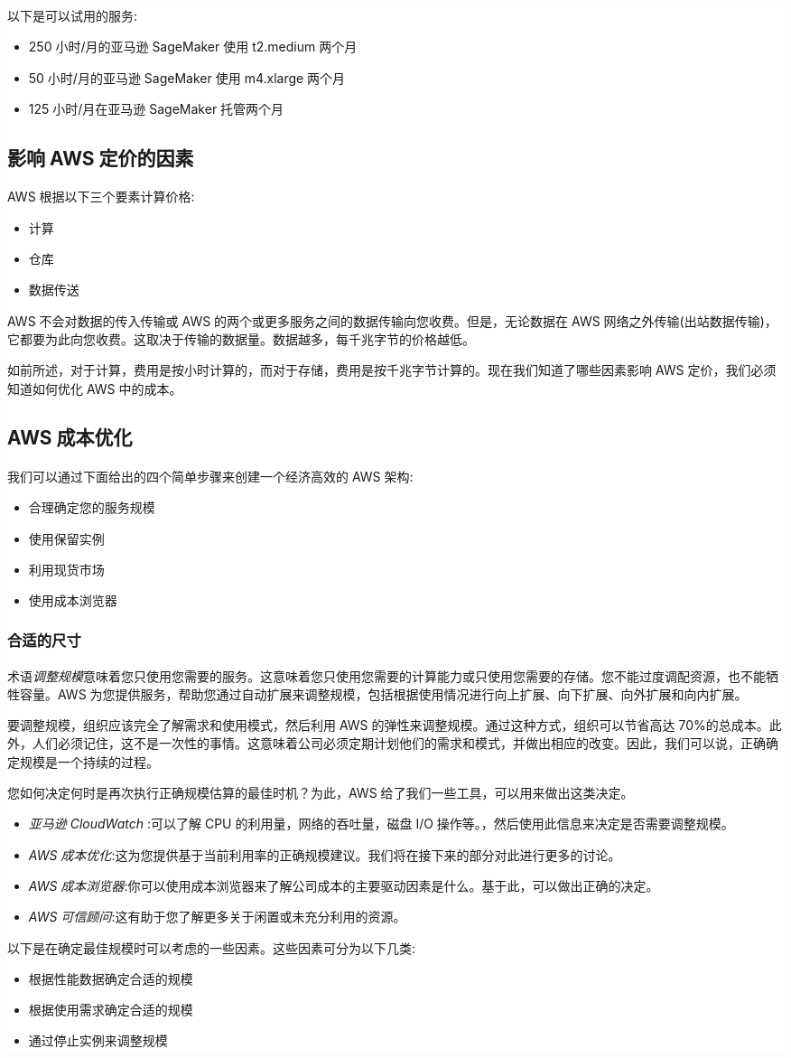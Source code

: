 以下是可以试用的服务:

*   250 小时/月的亚马逊 SageMaker 使用 t2.medium 两个月

*   50 小时/月的亚马逊 SageMaker 使用 m4.xlarge 两个月

*   125 小时/月在亚马逊 SageMaker 托管两个月

## 影响 AWS 定价的因素

AWS 根据以下三个要素计算价格:

*   计算

*   仓库

*   数据传送

AWS 不会对数据的传入传输或 AWS 的两个或更多服务之间的数据传输向您收费。但是，无论数据在 AWS 网络之外传输(出站数据传输)，它都要为此向您收费。这取决于传输的数据量。数据越多，每千兆字节的价格越低。

如前所述，对于计算，费用是按小时计算的，而对于存储，费用是按千兆字节计算的。现在我们知道了哪些因素影响 AWS 定价，我们必须知道如何优化 AWS 中的成本。

## AWS 成本优化

我们可以通过下面给出的四个简单步骤来创建一个经济高效的 AWS 架构:

*   合理确定您的服务规模

*   使用保留实例

*   利用现货市场

*   使用成本浏览器

### 合适的尺寸

术语*调整规模*意味着您只使用您需要的服务。这意味着您只使用您需要的计算能力或只使用您需要的存储。您不能过度调配资源，也不能牺牲容量。AWS 为您提供服务，帮助您通过自动扩展来调整规模，包括根据使用情况进行向上扩展、向下扩展、向外扩展和向内扩展。

要调整规模，组织应该完全了解需求和使用模式，然后利用 AWS 的弹性来调整规模。通过这种方式，组织可以节省高达 70%的总成本。此外，人们必须记住，这不是一次性的事情。这意味着公司必须定期计划他们的需求和模式，并做出相应的改变。因此，我们可以说，正确确定规模是一个持续的过程。

您如何决定何时是再次执行正确规模估算的最佳时机？为此，AWS 给了我们一些工具，可以用来做出这类决定。

*   *亚马逊 CloudWatch* :可以了解 CPU 的利用量，网络的吞吐量，磁盘 I/O 操作等。，然后使用此信息来决定是否需要调整规模。

*   *AWS 成本优化*:这为您提供基于当前利用率的正确规模建议。我们将在接下来的部分对此进行更多的讨论。

*   *AWS 成本浏览器*:你可以使用成本浏览器来了解公司成本的主要驱动因素是什么。基于此，可以做出正确的决定。

*   *AWS 可信顾问*:这有助于您了解更多关于闲置或未充分利用的资源。

以下是在确定最佳规模时可以考虑的一些因素。这些因素可分为以下几类:

*   根据性能数据确定合适的规模

*   根据使用需求确定合适的规模

*   通过停止实例来调整规模
